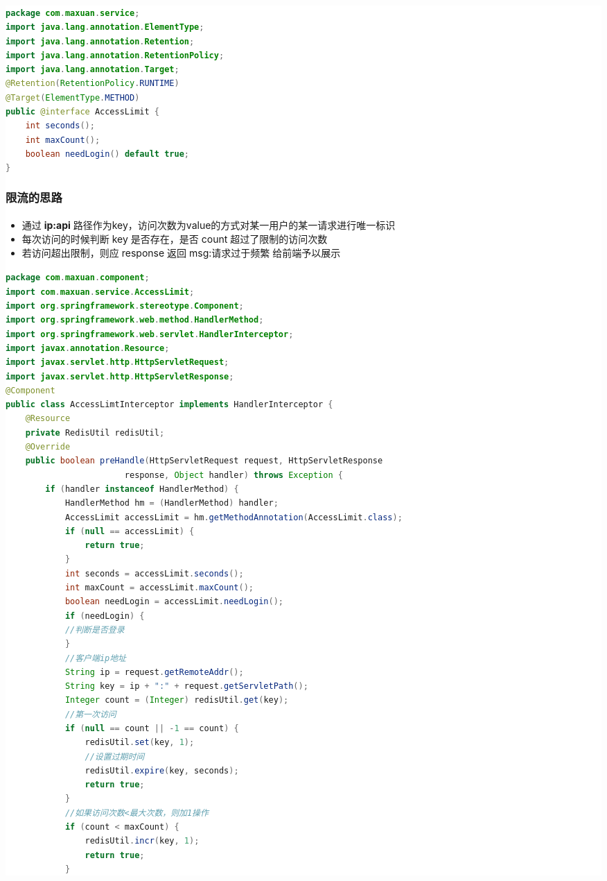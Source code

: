 ```java
package com.maxuan.service;
import java.lang.annotation.ElementType;
import java.lang.annotation.Retention;
import java.lang.annotation.RetentionPolicy;
import java.lang.annotation.Target;
@Retention(RetentionPolicy.RUNTIME)
@Target(ElementType.METHOD)
public @interface AccessLimit {
    int seconds();
    int maxCount();
    boolean needLogin() default true;
}
```

### 限流的思路

+ 通过 **ip:api** 路径作为key，访问次数为value的方式对某一用户的某一请求进行唯一标识
+ 每次访问的时候判断 key 是否存在，是否 count 超过了限制的访问次数
+ 若访问超出限制，则应 response 返回 msg:请求过于频繁 给前端予以展示

```java
package com.maxuan.component;
import com.maxuan.service.AccessLimit;
import org.springframework.stereotype.Component;
import org.springframework.web.method.HandlerMethod;
import org.springframework.web.servlet.HandlerInterceptor;
import javax.annotation.Resource;
import javax.servlet.http.HttpServletRequest;
import javax.servlet.http.HttpServletResponse;
@Component
public class AccessLimtInterceptor implements HandlerInterceptor {
    @Resource
    private RedisUtil redisUtil;
    @Override
    public boolean preHandle(HttpServletRequest request, HttpServletResponse
                        response, Object handler) throws Exception {
        if (handler instanceof HandlerMethod) {
            HandlerMethod hm = (HandlerMethod) handler;
            AccessLimit accessLimit = hm.getMethodAnnotation(AccessLimit.class);
            if (null == accessLimit) {
                return true;
            }
            int seconds = accessLimit.seconds();
            int maxCount = accessLimit.maxCount();
            boolean needLogin = accessLimit.needLogin();
            if (needLogin) {
            //判断是否登录
            }
            //客户端ip地址
            String ip = request.getRemoteAddr();
            String key = ip + ":" + request.getServletPath();
            Integer count = (Integer) redisUtil.get(key);
            //第一次访问
            if (null == count || -1 == count) {
                redisUtil.set(key, 1);
                //设置过期时间
                redisUtil.expire(key, seconds);
                return true;
            }
            //如果访问次数<最大次数，则加1操作
            if (count < maxCount) {
                redisUtil.incr(key, 1);
                return true;
            }
```